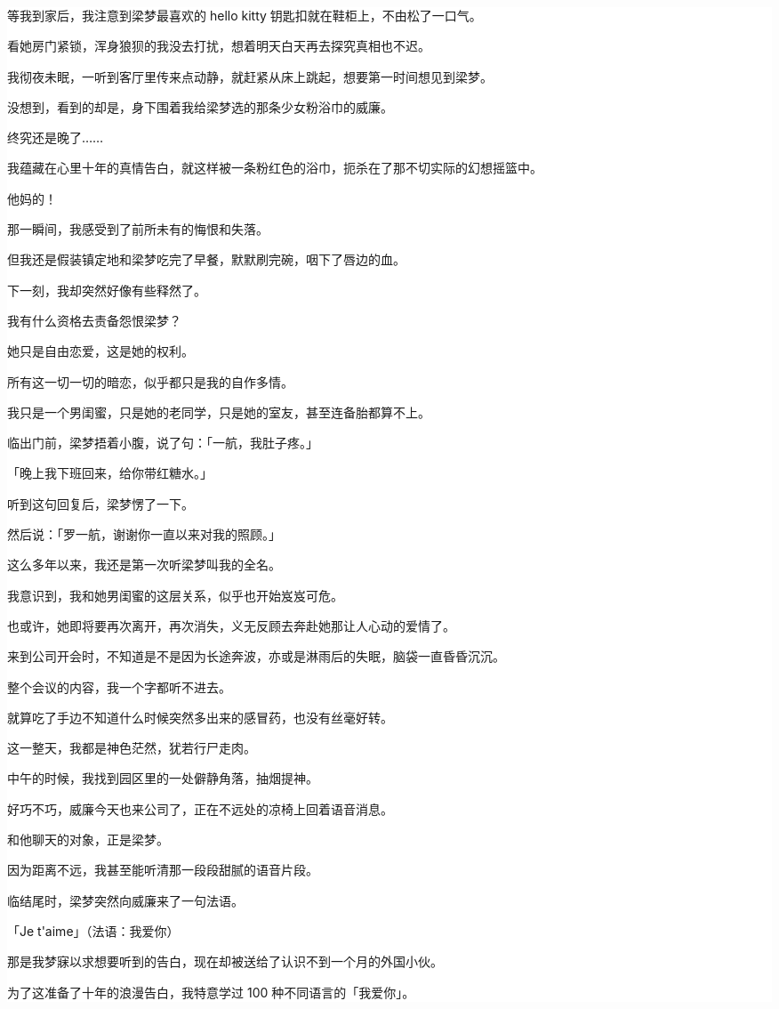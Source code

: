 等我到家后，我注意到梁梦最喜欢的 hello kitty 钥匙扣就在鞋柜上，不由松了一口气。

看她房门紧锁，浑身狼狈的我没去打扰，想着明天白天再去探究真相也不迟。

我彻夜未眠，一听到客厅里传来点动静，就赶紧从床上跳起，想要第一时间想见到梁梦。

没想到，看到的却是，身下围着我给梁梦选的那条少女粉浴巾的威廉。

终究还是晚了……

我蕴藏在心里十年的真情告白，就这样被一条粉红色的浴巾，扼杀在了那不切实际的幻想摇篮中。

他妈的！

那一瞬间，我感受到了前所未有的悔恨和失落。

但我还是假装镇定地和梁梦吃完了早餐，默默刷完碗，咽下了唇边的血。

下一刻，我却突然好像有些释然了。

我有什么资格去责备怨恨梁梦？

她只是自由恋爱，这是她的权利。

所有这一切一切的暗恋，似乎都只是我的自作多情。

我只是一个男闺蜜，只是她的老同学，只是她的室友，甚至连备胎都算不上。

临出门前，梁梦捂着小腹，说了句：「一航，我肚子疼。」

「晚上我下班回来，给你带红糖水。」

听到这句回复后，梁梦愣了一下。

然后说：「罗一航，谢谢你一直以来对我的照顾。」

这么多年以来，我还是第一次听梁梦叫我的全名。

我意识到，我和她男闺蜜的这层关系，似乎也开始岌岌可危。

也或许，她即将要再次离开，再次消失，义无反顾去奔赴她那让人心动的爱情了。

来到公司开会时，不知道是不是因为长途奔波，亦或是淋雨后的失眠，脑袋一直昏昏沉沉。

整个会议的内容，我一个字都听不进去。

就算吃了手边不知道什么时候突然多出来的感冒药，也没有丝毫好转。

这一整天，我都是神色茫然，犹若行尸走肉。

中午的时候，我找到园区里的一处僻静角落，抽烟提神。

好巧不巧，威廉今天也来公司了，正在不远处的凉椅上回着语音消息。

和他聊天的对象，正是梁梦。

因为距离不远，我甚至能听清那一段段甜腻的语音片段。

临结尾时，梁梦突然向威廉来了一句法语。

「Je t'aime」（法语：我爱你）

那是我梦寐以求想要听到的告白，现在却被送给了认识不到一个月的外国小伙。

为了这准备了十年的浪漫告白，我特意学过 100 种不同语言的「我爱你」。
